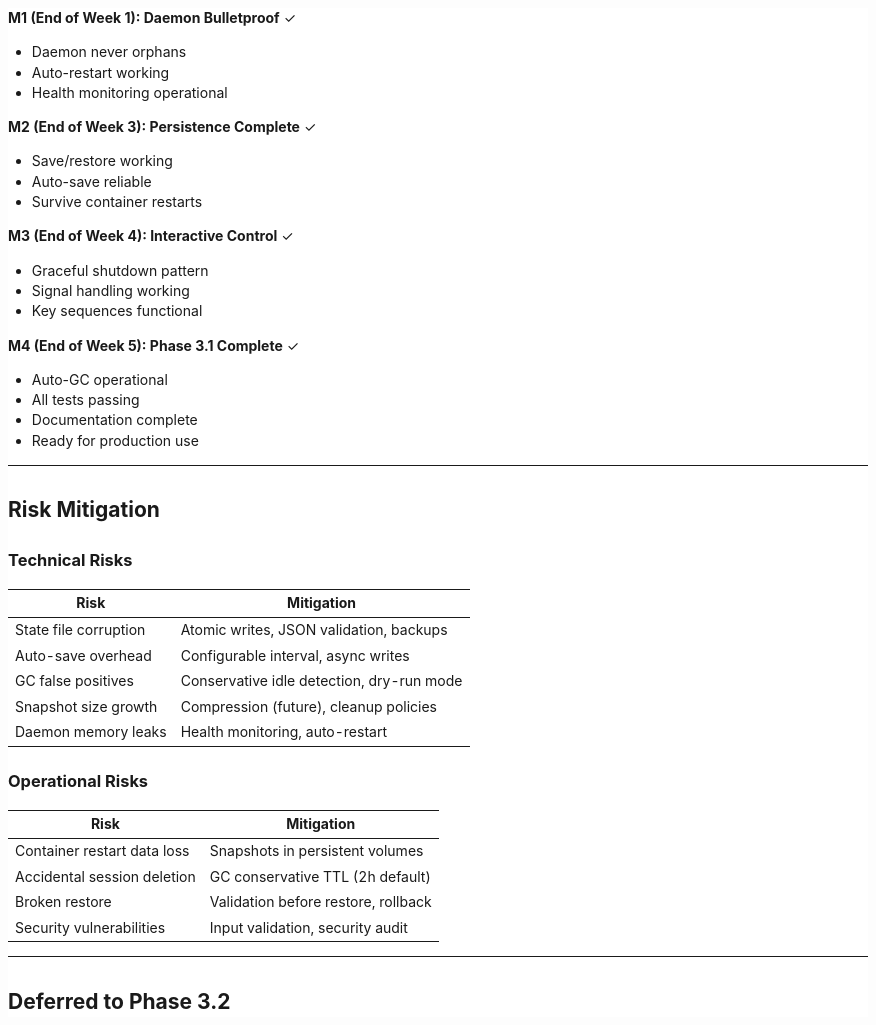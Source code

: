 **M1 (End of Week 1): Daemon Bulletproof** ✓
- Daemon never orphans
- Auto-restart working
- Health monitoring operational

**M2 (End of Week 3): Persistence Complete** ✓
- Save/restore working
- Auto-save reliable
- Survive container restarts

**M3 (End of Week 4): Interactive Control** ✓
- Graceful shutdown pattern
- Signal handling working
- Key sequences functional

**M4 (End of Week 5): Phase 3.1 Complete** ✓
- Auto-GC operational
- All tests passing
- Documentation complete
- Ready for production use

---

## Risk Mitigation

### Technical Risks

| Risk | Mitigation |
|------|------------|
| State file corruption | Atomic writes, JSON validation, backups |
| Auto-save overhead | Configurable interval, async writes |
| GC false positives | Conservative idle detection, dry-run mode |
| Snapshot size growth | Compression (future), cleanup policies |
| Daemon memory leaks | Health monitoring, auto-restart |

### Operational Risks

| Risk | Mitigation |
|------|------------|
| Container restart data loss | Snapshots in persistent volumes |
| Accidental session deletion | GC conservative TTL (2h default) |
| Broken restore | Validation before restore, rollback |
| Security vulnerabilities | Input validation, security audit |

---

## Deferred to Phase 3.2
